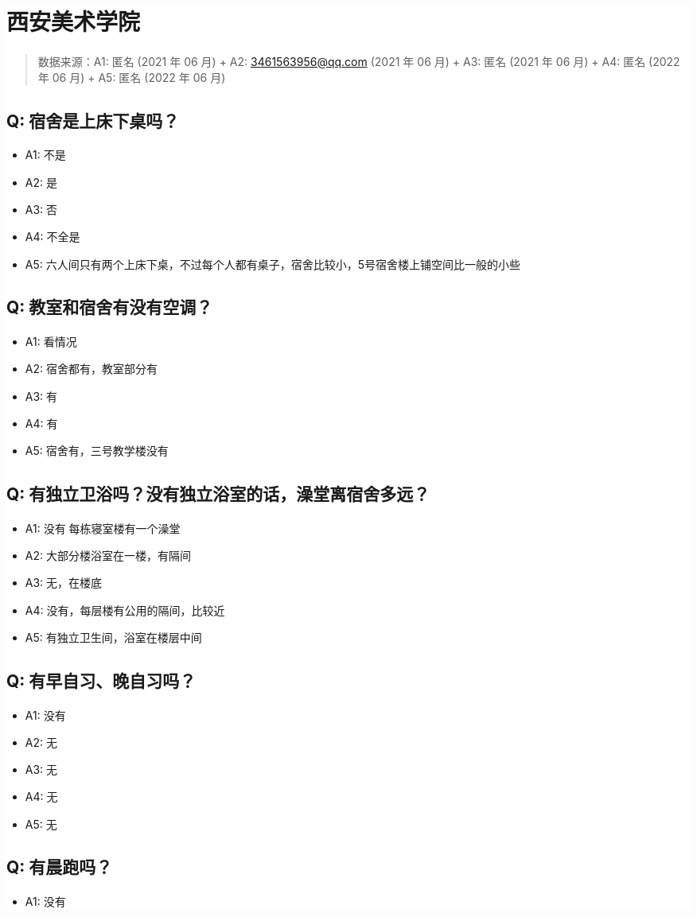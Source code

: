 # 西安美术学院

> 数据来源：A1: 匿名 (2021 年 06 月) + A2: 3461563956@qq.com (2021 年 06 月) + A3: 匿名 (2021 年 06 月) + A4: 匿名 (2022 年 06 月) + A5: 匿名 (2022 年 06 月)

## Q: 宿舍是上床下桌吗？

- A1: 不是

- A2: 是

- A3: 否

- A4: 不全是

- A5: 六人间只有两个上床下桌，不过每个人都有桌子，宿舍比较小，5号宿舍楼上铺空间比一般的小些

## Q: 教室和宿舍有没有空调？

- A1: 看情况

- A2: 宿舍都有，教室部分有

- A3: 有

- A4: 有

- A5: 宿舍有，三号教学楼没有

## Q: 有独立卫浴吗？没有独立浴室的话，澡堂离宿舍多远？

- A1: 没有 每栋寝室楼有一个澡堂

- A2: 大部分楼浴室在一楼，有隔间

- A3: 无，在楼底

- A4: 没有，每层楼有公用的隔间，比较近

- A5: 有独立卫生间，浴室在楼层中间

## Q: 有早自习、晚自习吗？

- A1: 没有

- A2: 无

- A3: 无

- A4: 无

- A5: 无

## Q: 有晨跑吗？

- A1: 没有
